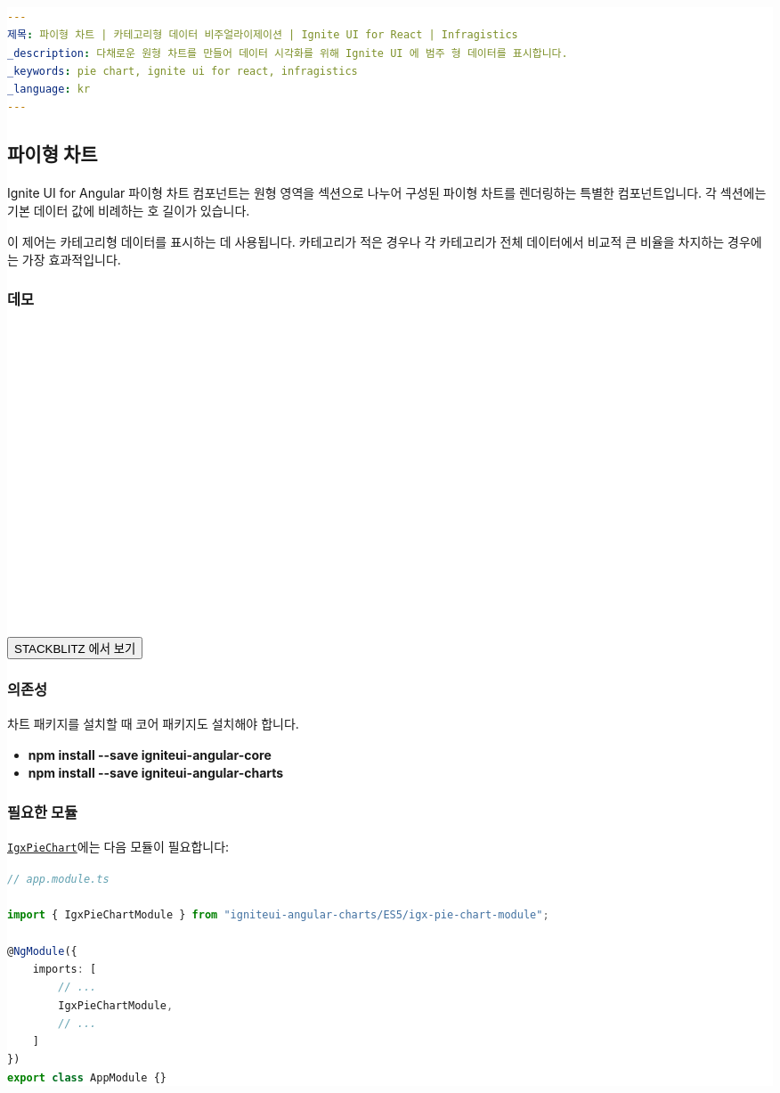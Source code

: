 ```yaml
---
제목: 파이형 차트 | 카테고리형 데이터 비주얼라이제이션 | Ignite UI for React | Infragistics
_description: 다채로운 원형 차트를 만들어 데이터 시각화를 위해 Ignite UI 에 범주 형 데이터를 표시합니다.
_keywords: pie chart, ignite ui for react, infragistics
_language: kr
---
```


## 파이형 차트

Ignite UI for Angular 파이형 차트 컴포넌트는 원형 영역을 섹션으로 나누어 구성된 파이형 차트를 렌더링하는 특별한 컴포넌트입니다. 각 섹션에는 기본 데이터 값에 비례하는 호 길이가 있습니다.

이 제어는 카테고리형 데이터를 표시하는 데 사용됩니다. 카테고리가 적은 경우나 각 카테고리가 전체 데이터에서 비교적 큰 비율을 차지하는 경우에는 가장 효과적입니다.

### 데모

<div class="sample-container loading" style="height: 350px">
    <iframe id="pie-chart-overview-iframe" src='{environment:demosBaseUrl}/charts/pie-chart-overview' width="100%" height="100%" seamless frameBorder="0" onload="onXPlatSampleIframeContentLoaded(this);"></iframe>
</div>
<div>
    <button data-localize="stackblitz" class="stackblitz-btn"   data-iframe-id="pie-chart-overview-iframe" data-demos-base-url="{environment:demosBaseUrl}">STACKBLITZ 에서 보기
    </button>
</div>

<div class="divider--half"></div>

### 의존성

차트 패키지를 설치할 때 코어 패키지도 설치해야 합니다.

-   **npm install --save igniteui-angular-core**
-   **npm install --save igniteui-angular-charts**

### 필요한 모듈

[`IgxPieChart`](piechart.md)에는 다음 모듈이 필요합니다:

```ts
// app.module.ts

import { IgxPieChartModule } from "igniteui-angular-charts/ES5/igx-pie-chart-module";

@NgModule({
    imports: [
        // ...
        IgxPieChartModule,
        // ...
    ]
})
export class AppModule {}
```
